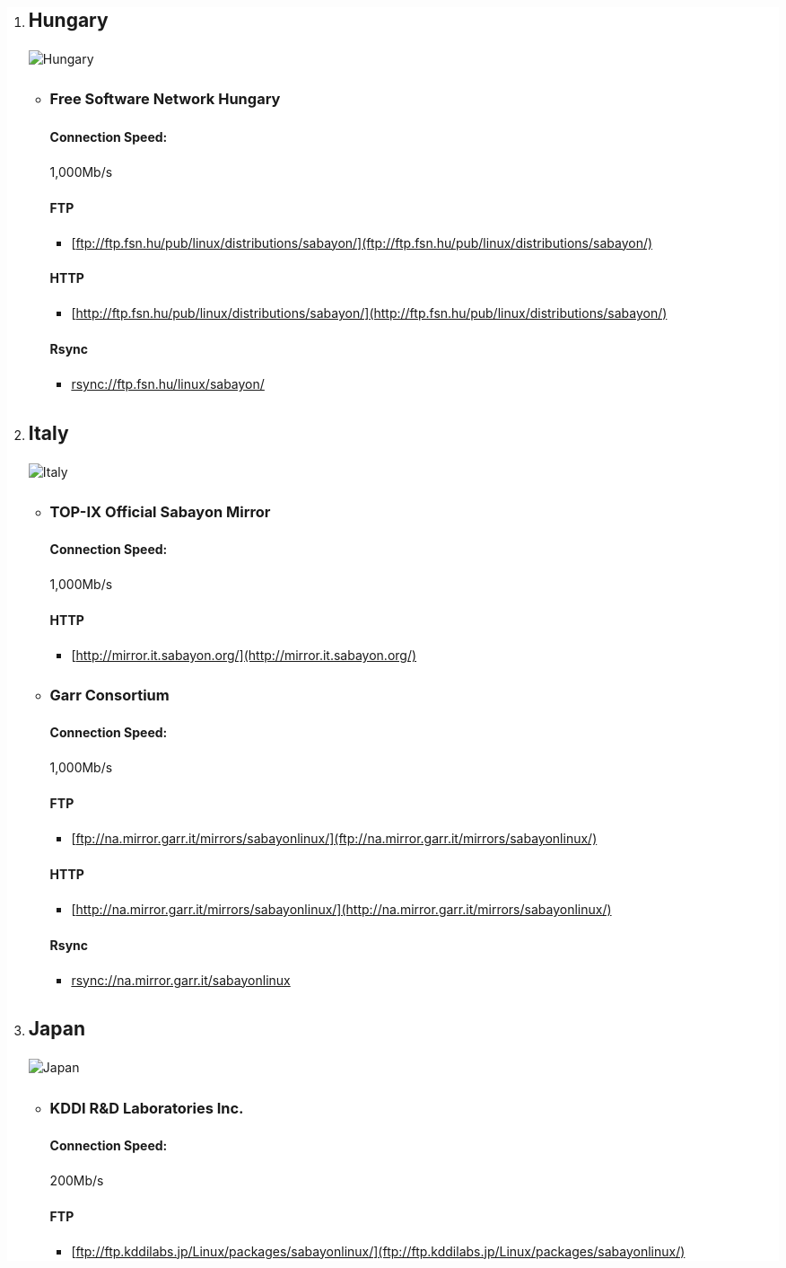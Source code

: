 1. ## Hungary

    ![Hungary](https://static.sabayon.org/site/img/flags/Hungary.png)
    * ### Free Software Network Hungary
        #### Connection Speed:
        1,000Mb/s

        #### FTP
        * [ftp://ftp.fsn.hu/pub/linux/distributions/sabayon/](ftp://ftp.fsn.hu/pub/linux/distributions/sabayon/)

        #### HTTP
        * [http://ftp.fsn.hu/pub/linux/distributions/sabayon/](http://ftp.fsn.hu/pub/linux/distributions/sabayon/)

        #### Rsync
        * [rsync://ftp.fsn.hu/linux/sabayon/](rsnyc://ftp.fsn.hu/linux/sabayon/)

1. ## Italy

    ![Italy](https://static.sabayon.org/site/img/flags/Italy.png)
    * ### TOP-IX Official Sabayon Mirror
        #### Connection Speed:
        1,000Mb/s

        #### HTTP
        * [http://mirror.it.sabayon.org/](http://mirror.it.sabayon.org/)

    * ### Garr Consortium
        #### Connection Speed:
        1,000Mb/s

        #### FTP
        * [ftp://na.mirror.garr.it/mirrors/sabayonlinux/](ftp://na.mirror.garr.it/mirrors/sabayonlinux/)

        #### HTTP
        * [http://na.mirror.garr.it/mirrors/sabayonlinux/](http://na.mirror.garr.it/mirrors/sabayonlinux/)

        #### Rsync
        * [rsync://na.mirror.garr.it/sabayonlinux](rsync://na.mirror.garr.it/sabayonlinux)

1. ## Japan

    ![Japan](https://static.sabayon.org/site/img/flags/Japan.png)
    * ### KDDI R&D Laboratories Inc.
        #### Connection Speed:
        200Mb/s

        #### FTP
        * [ftp://ftp.kddilabs.jp/Linux/packages/sabayonlinux/](ftp://ftp.kddilabs.jp/Linux/packages/sabayonlinux/)
